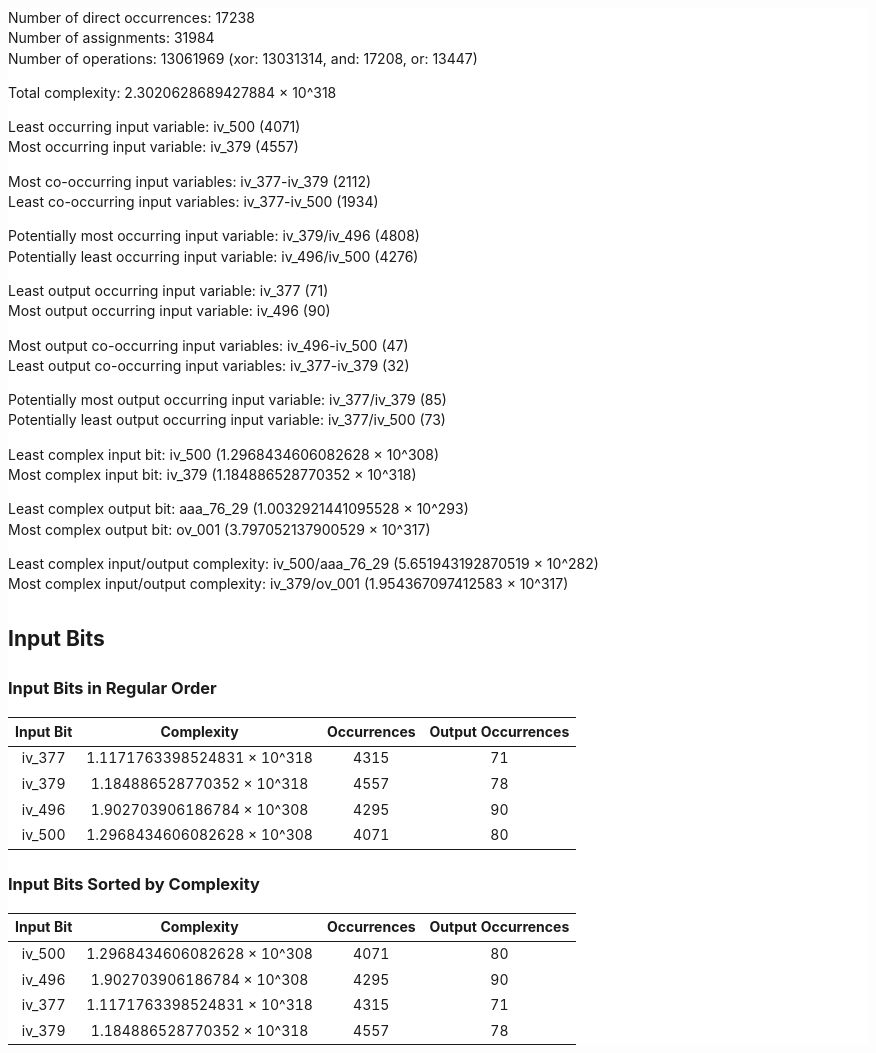 Number of direct occurrences: 17238  
Number of assignments: 31984  
Number of operations: 13061969
(xor: 13031314,
and: 17208,
or: 13447)

Total complexity: 2.3020628689427884 × 10^318

Least occurring input variable: iv_500 (4071)  
Most occurring input variable: iv_379 (4557)

Most co-occurring input variables: iv_377-iv_379 (2112)  
Least co-occurring input variables: iv_377-iv_500 (1934)

Potentially most occurring input variable: iv_379/iv_496 (4808)  
Potentially least occurring input variable: iv_496/iv_500 (4276)

Least output occurring input variable: iv_377 (71)  
Most output occurring input variable: iv_496 (90)

Most output co-occurring input variables: iv_496-iv_500 (47)  
Least output co-occurring input variables: iv_377-iv_379 (32)

Potentially most output occurring input variable: iv_377/iv_379 (85)  
Potentially least output occurring input variable: iv_377/iv_500 (73)

Least complex input bit: iv_500 (1.2968434606082628 × 10^308)  
Most complex input bit: iv_379 (1.184886528770352 × 10^318)

Least complex output bit: aaa_76_29 (1.0032921441095528 × 10^293)  
Most complex output bit: ov_001 (3.797052137900529 × 10^317)

Least complex input/output complexity: iv_500/aaa_76_29 (5.651943192870519 × 10^282)  
Most complex input/output complexity: iv_379/ov_001 (1.954367097412583 × 10^317)

## Input Bits

### Input Bits in Regular Order

| Input Bit | Complexity | Occurrences | Output Occurrences |
|:---------:|:----------:|:-----------:|:------------------:|
| iv_377 | 1.1171763398524831 × 10^318 | 4315 | 71 |
| iv_379 | 1.184886528770352 × 10^318 | 4557 | 78 |
| iv_496 | 1.902703906186784 × 10^308 | 4295 | 90 |
| iv_500 | 1.2968434606082628 × 10^308 | 4071 | 80 |

### Input Bits Sorted by Complexity

| Input Bit | Complexity | Occurrences | Output Occurrences |
|:---------:|:----------:|:-----------:|:------------------:|
| iv_500 | 1.2968434606082628 × 10^308 | 4071 | 80 |
| iv_496 | 1.902703906186784 × 10^308 | 4295 | 90 |
| iv_377 | 1.1171763398524831 × 10^318 | 4315 | 71 |
| iv_379 | 1.184886528770352 × 10^318 | 4557 | 78 |
